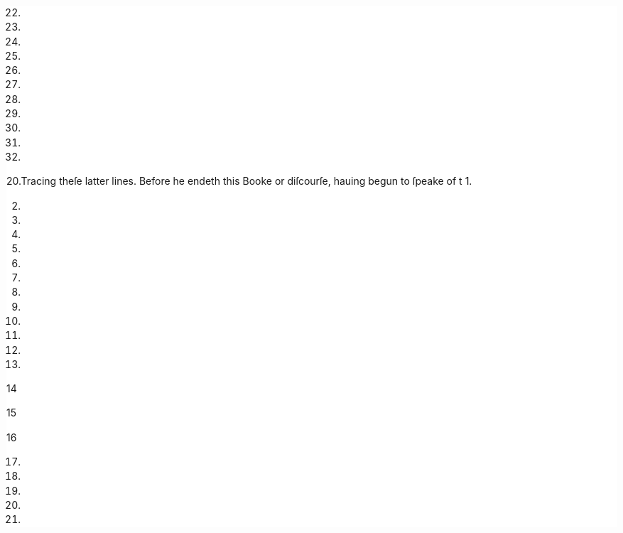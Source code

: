 22.

23.

24.

25.

26.

27.

28.

29.

30.

31.

32.
20.Tracing theſe latter lines. Before he endeth this Booke or diſcourſe, hauing begun to ſpeake of t
1.

2.

3.

4.

5.

6.

7.

8.

9.

10.

11.

12.

13.

14

15

16

17.

18.

19.

20.

21.
